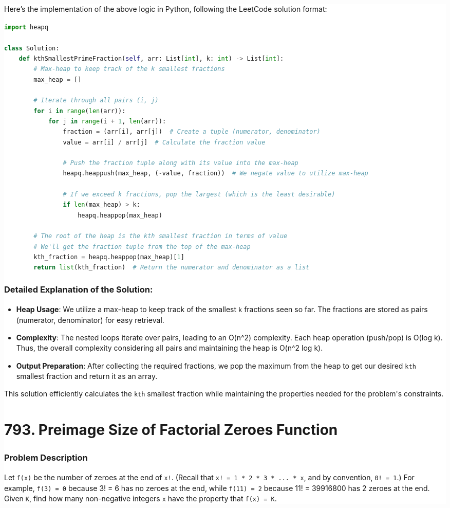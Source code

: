 Here’s the implementation of the above logic in Python, following the LeetCode solution format:



```python
import heapq

class Solution:
    def kthSmallestPrimeFraction(self, arr: List[int], k: int) -> List[int]:
        # Max-heap to keep track of the k smallest fractions
        max_heap = []
        
        # Iterate through all pairs (i, j)
        for i in range(len(arr)):
            for j in range(i + 1, len(arr)):
                fraction = (arr[i], arr[j])  # Create a tuple (numerator, denominator)
                value = arr[i] / arr[j]  # Calculate the fraction value
                
                # Push the fraction tuple along with its value into the max-heap
                heapq.heappush(max_heap, (-value, fraction))  # We negate value to utilize max-heap
                
                # If we exceed k fractions, pop the largest (which is the least desirable)
                if len(max_heap) > k:
                    heapq.heappop(max_heap)
        
        # The root of the heap is the kth smallest fraction in terms of value
        # We'll get the fraction tuple from the top of the max-heap
        kth_fraction = heapq.heappop(max_heap)[1]
        return list(kth_fraction)  # Return the numerator and denominator as a list

```

### Detailed Explanation of the Solution:
- **Heap Usage**: We utilize a max-heap to keep track of the smallest `k` fractions seen so far. The fractions are stored as pairs (numerator, denominator) for easy retrieval.
  
- **Complexity**: The nested loops iterate over pairs, leading to an O(n^2) complexity. Each heap operation (push/pop) is O(log k). Thus, the overall complexity considering all pairs and maintaining the heap is O(n^2 log k).

- **Output Preparation**: After collecting the required fractions, we pop the maximum from the heap to get our desired `kth` smallest fraction and return it as an array.

This solution efficiently calculates the `kth` smallest fraction while maintaining the properties needed for the problem's constraints.

# 793. Preimage Size of Factorial Zeroes Function

### Problem Description 
Let `f(x)` be the number of zeroes at the end of `x!`. (Recall that `x! = 1 * 2 * 3 * ... * x`, and by convention, `0! = 1`.)
For example, `f(3) = 0` because 3! = 6 has no zeroes at the end, while `f(11) = 2` because 11! = 39916800 has 2 zeroes at the end. Given `K`, find how many non-negative integers `x` have the property that `f(x) = K`.
